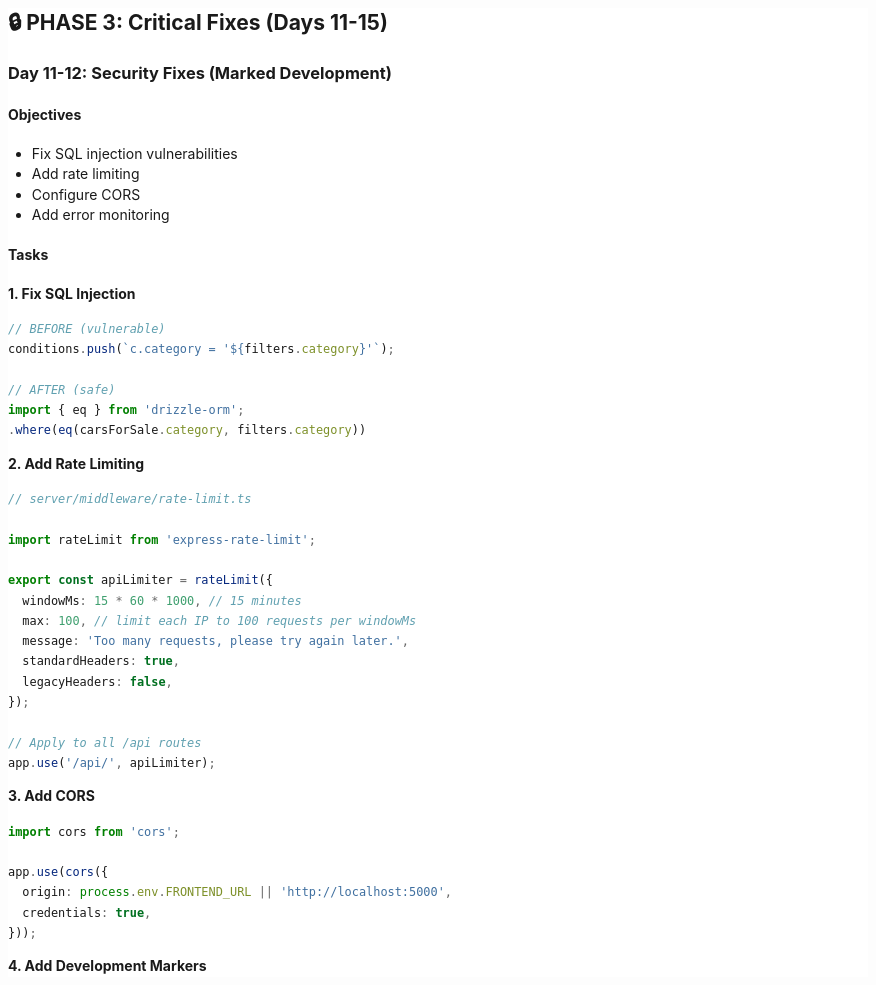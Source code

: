 
## 🔒 PHASE 3: Critical Fixes (Days 11-15)

### Day 11-12: Security Fixes (Marked Development)

#### Objectives
- Fix SQL injection vulnerabilities
- Add rate limiting
- Configure CORS
- Add error monitoring

#### Tasks

**1. Fix SQL Injection**

```typescript
// BEFORE (vulnerable)
conditions.push(`c.category = '${filters.category}'`);

// AFTER (safe)
import { eq } from 'drizzle-orm';
.where(eq(carsForSale.category, filters.category))
```

**2. Add Rate Limiting**

```typescript
// server/middleware/rate-limit.ts

import rateLimit from 'express-rate-limit';

export const apiLimiter = rateLimit({
  windowMs: 15 * 60 * 1000, // 15 minutes
  max: 100, // limit each IP to 100 requests per windowMs
  message: 'Too many requests, please try again later.',
  standardHeaders: true,
  legacyHeaders: false,
});

// Apply to all /api routes
app.use('/api/', apiLimiter);
```

**3. Add CORS**

```typescript
import cors from 'cors';

app.use(cors({
  origin: process.env.FRONTEND_URL || 'http://localhost:5000',
  credentials: true,
}));
```

**4. Add Development Markers**
